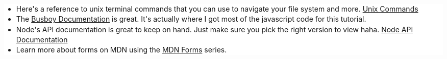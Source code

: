 <iframe width="560" height="315" src="https://www.youtube.com/embed/GlybFFMXXmQ" title="YouTube video player" frameborder="0" allow="accelerometer; autoplay; clipboard-write; encrypted-media; gyroscope; picture-in-picture; web-share" allowfullscreen></iframe>

- Here's a reference to unix terminal commands that you can use to navigate your file system and more. [Unix Commands](https://www.tjhsst.edu/~dhyatt/superap/unixcmd.html)
- The [Busboy Documentation](https://github.com/mscdex/busboy) is great. It's actually where I got most of the javascript code for this tutorial.
- Node's API documentation is great to keep on hand. Just make sure you pick the right version to view haha. [Node API Documentation](https://nodejs.org/api/)
- Learn more about forms on MDN using the [MDN Forms](https://developer.mozilla.org/en-US/docs/Learn/HTML/Forms) series.
